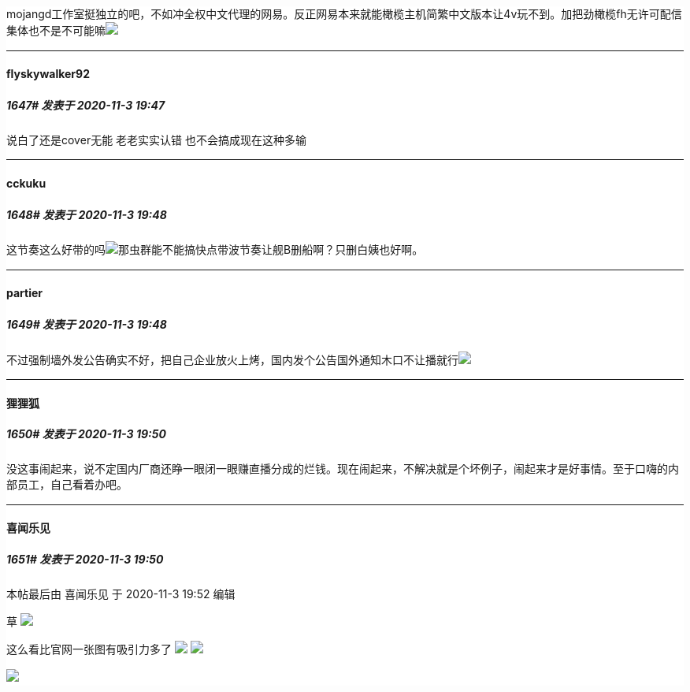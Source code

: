 
mojangd工作室挺独立的吧，不如冲全权中文代理的网易。反正网易本来就能橄榄主机简繁中文版本让4v玩不到。加把劲橄榄fh无许可配信集体也不是不可能嘛<img src="https://static.saraba1st.com/image/smiley/face2017/057.png" referrerpolicy="no-referrer">


*****

####  flyskywalker92  
##### 1647#       发表于 2020-11-3 19:47


说白了还是cover无能 老老实实认错 也不会搞成现在这种多输


*****

####  cckuku  
##### 1648#       发表于 2020-11-3 19:48


这节奏这么好带的吗<img src="https://static.saraba1st.com/image/smiley/face2017/024.png" referrerpolicy="no-referrer">那虫群能不能搞快点带波节奏让舰B删船啊？只删白姨也好啊。


*****

####  partier  
##### 1649#       发表于 2020-11-3 19:48


不过强制墙外发公告确实不好，把自己企业放火上烤，国内发个公告国外通知木口不让播就行<img src="https://static.saraba1st.com/image/smiley/face2017/009.gif" referrerpolicy="no-referrer">


*****

####  狸狸狐  
##### 1650#       发表于 2020-11-3 19:50


没这事闹起来，说不定国内厂商还睁一眼闭一眼赚直播分成的烂钱。现在闹起来，不解决就是个坏例子，闹起来才是好事情。至于口嗨的内部员工，自己看着办吧。


*****

####  喜闻乐见  
##### 1651#       发表于 2020-11-3 19:50


 本帖最后由 喜闻乐见 于 2020-11-3 19:52 编辑 

草
<img src="http://ww1.sinaimg.cn/large/732205bcgy1gkc87ib47dj20mc0dqgxc.jpg" referrerpolicy="no-referrer">

这么看比官网一张图有吸引力多了
<img src="http://ww1.sinaimg.cn/large/732205bcgy1gkc88fjy53j20of0dtwtx.jpg" referrerpolicy="no-referrer">
<img src="http://ww1.sinaimg.cn/large/732205bcgy1gkc89kcbymj20nd0bik39.jpg" referrerpolicy="no-referrer">

<strong><img src="http://ww1.sinaimg.cn/large/732205bcgy1gkc8a44wllj20ub0ceaim.jpg" referrerpolicy="no-referrer"></strong>
